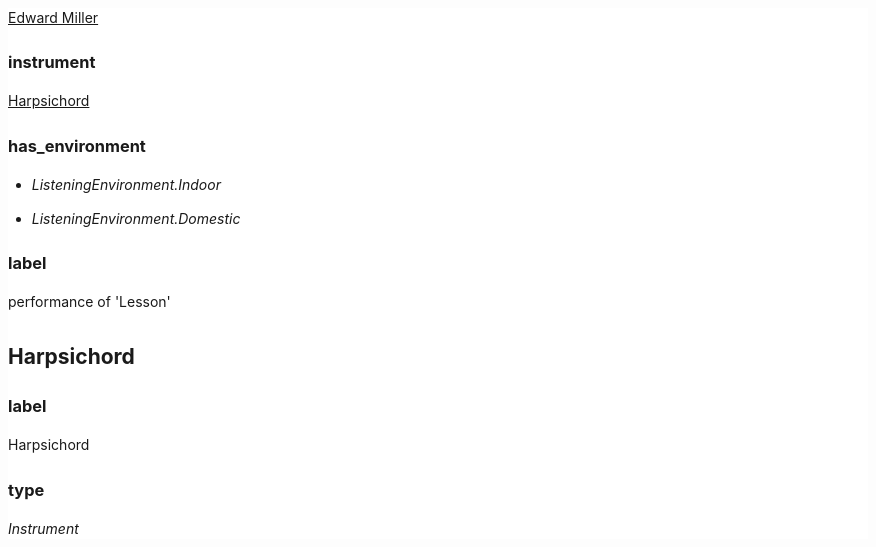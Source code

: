[Edward Miller](#Edward-Miller)

### instrument


[Harpsichord](#Harpsichord)

### has_environment

 - *ListeningEnvironment.Indoor*

 - *ListeningEnvironment.Domestic*

### label


performance of 'Lesson'

## Harpsichord

### label


Harpsichord

### type


*Instrument*
